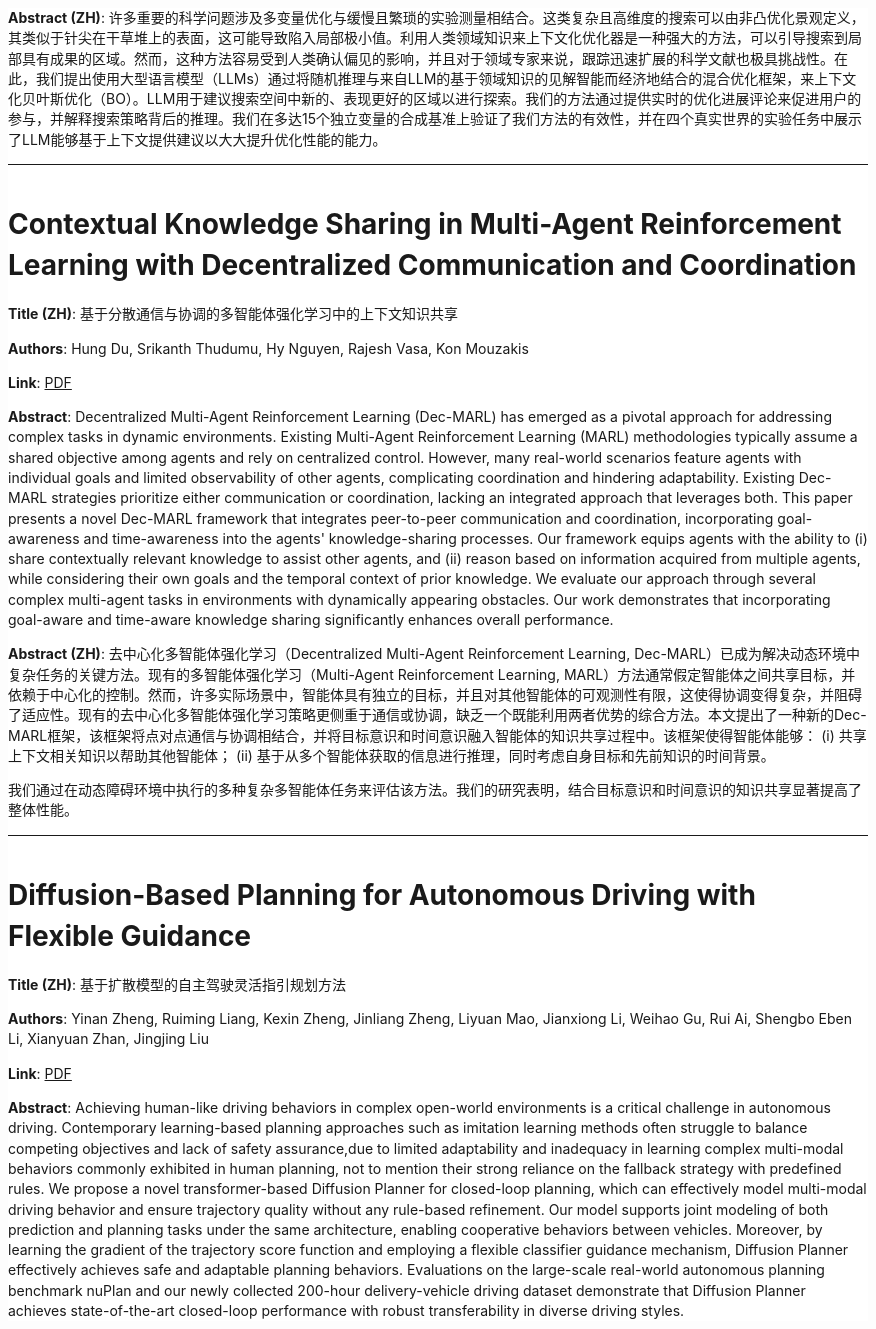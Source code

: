 **Abstract (ZH)**: 许多重要的科学问题涉及多变量优化与缓慢且繁琐的实验测量相结合。这类复杂且高维度的搜索可以由非凸优化景观定义，其类似于针尖在干草堆上的表面，这可能导致陷入局部极小值。利用人类领域知识来上下文化优化器是一种强大的方法，可以引导搜索到局部具有成果的区域。然而，这种方法容易受到人类确认偏见的影响，并且对于领域专家来说，跟踪迅速扩展的科学文献也极具挑战性。在此，我们提出使用大型语言模型（LLMs）通过将随机推理与来自LLM的基于领域知识的见解智能而经济地结合的混合优化框架，来上下文化贝叶斯优化（BO）。LLM用于建议搜索空间中新的、表现更好的区域以进行探索。我们的方法通过提供实时的优化进展评论来促进用户的参与，并解释搜索策略背后的推理。我们在多达15个独立变量的合成基准上验证了我们方法的有效性，并在四个真实世界的实验任务中展示了LLM能够基于上下文提供建议以大大提升优化性能的能力。 

---
# Contextual Knowledge Sharing in Multi-Agent Reinforcement Learning with Decentralized Communication and Coordination 

**Title (ZH)**: 基于分散通信与协调的多智能体强化学习中的上下文知识共享 

**Authors**: Hung Du, Srikanth Thudumu, Hy Nguyen, Rajesh Vasa, Kon Mouzakis  

**Link**: [PDF](https://arxiv.org/pdf/2501.15695)  

**Abstract**: Decentralized Multi-Agent Reinforcement Learning (Dec-MARL) has emerged as a pivotal approach for addressing complex tasks in dynamic environments. Existing Multi-Agent Reinforcement Learning (MARL) methodologies typically assume a shared objective among agents and rely on centralized control. However, many real-world scenarios feature agents with individual goals and limited observability of other agents, complicating coordination and hindering adaptability. Existing Dec-MARL strategies prioritize either communication or coordination, lacking an integrated approach that leverages both. This paper presents a novel Dec-MARL framework that integrates peer-to-peer communication and coordination, incorporating goal-awareness and time-awareness into the agents' knowledge-sharing processes. Our framework equips agents with the ability to (i) share contextually relevant knowledge to assist other agents, and (ii) reason based on information acquired from multiple agents, while considering their own goals and the temporal context of prior knowledge. We evaluate our approach through several complex multi-agent tasks in environments with dynamically appearing obstacles. Our work demonstrates that incorporating goal-aware and time-aware knowledge sharing significantly enhances overall performance. 

**Abstract (ZH)**: 去中心化多智能体强化学习（Decentralized Multi-Agent Reinforcement Learning, Dec-MARL）已成为解决动态环境中复杂任务的关键方法。现有的多智能体强化学习（Multi-Agent Reinforcement Learning, MARL）方法通常假定智能体之间共享目标，并依赖于中心化的控制。然而，许多实际场景中，智能体具有独立的目标，并且对其他智能体的可观测性有限，这使得协调变得复杂，并阻碍了适应性。现有的去中心化多智能体强化学习策略更侧重于通信或协调，缺乏一个既能利用两者优势的综合方法。本文提出了一种新的Dec-MARL框架，该框架将点对点通信与协调相结合，并将目标意识和时间意识融入智能体的知识共享过程中。该框架使得智能体能够：
(i) 共享上下文相关知识以帮助其他智能体；
(ii) 基于从多个智能体获取的信息进行推理，同时考虑自身目标和先前知识的时间背景。

我们通过在动态障碍环境中执行的多种复杂多智能体任务来评估该方法。我们的研究表明，结合目标意识和时间意识的知识共享显著提高了整体性能。 

---
# Diffusion-Based Planning for Autonomous Driving with Flexible Guidance 

**Title (ZH)**: 基于扩散模型的自主驾驶灵活指引规划方法 

**Authors**: Yinan Zheng, Ruiming Liang, Kexin Zheng, Jinliang Zheng, Liyuan Mao, Jianxiong Li, Weihao Gu, Rui Ai, Shengbo Eben Li, Xianyuan Zhan, Jingjing Liu  

**Link**: [PDF](https://arxiv.org/pdf/2501.15564)  

**Abstract**: Achieving human-like driving behaviors in complex open-world environments is a critical challenge in autonomous driving. Contemporary learning-based planning approaches such as imitation learning methods often struggle to balance competing objectives and lack of safety assurance,due to limited adaptability and inadequacy in learning complex multi-modal behaviors commonly exhibited in human planning, not to mention their strong reliance on the fallback strategy with predefined rules. We propose a novel transformer-based Diffusion Planner for closed-loop planning, which can effectively model multi-modal driving behavior and ensure trajectory quality without any rule-based refinement. Our model supports joint modeling of both prediction and planning tasks under the same architecture, enabling cooperative behaviors between vehicles. Moreover, by learning the gradient of the trajectory score function and employing a flexible classifier guidance mechanism, Diffusion Planner effectively achieves safe and adaptable planning behaviors. Evaluations on the large-scale real-world autonomous planning benchmark nuPlan and our newly collected 200-hour delivery-vehicle driving dataset demonstrate that Diffusion Planner achieves state-of-the-art closed-loop performance with robust transferability in diverse driving styles. 
